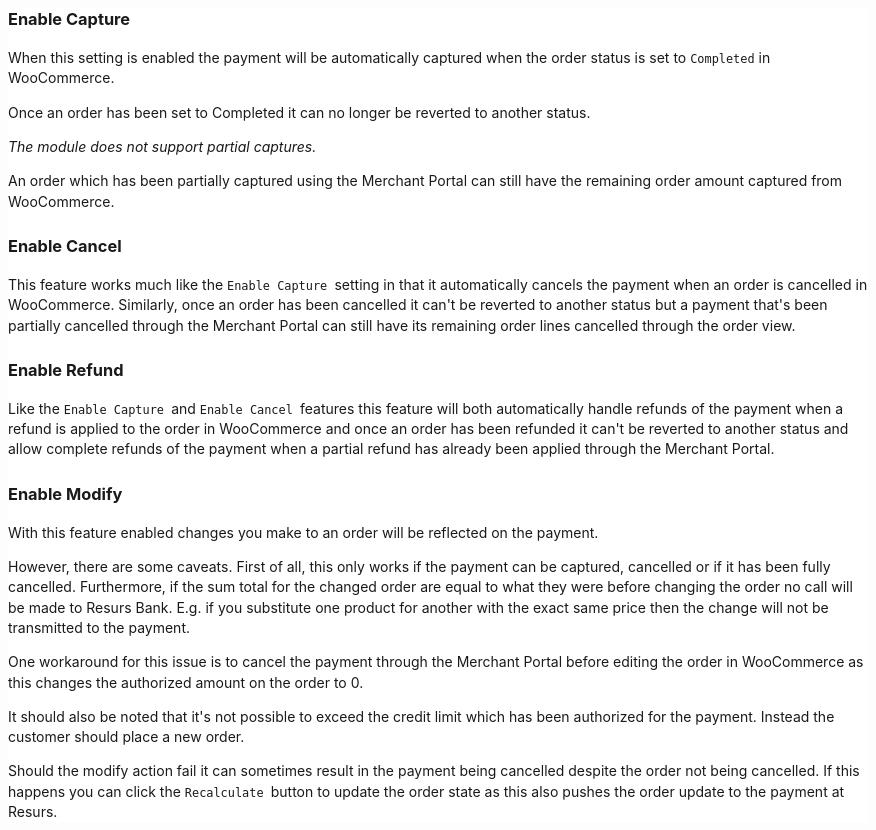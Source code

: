 ### Enable Capture

When this setting is enabled the payment will be automatically captured
when the order status is set to `Completed` in WooCommerce.

Once an order has been set to Completed it can no longer be reverted to
another status.

*The module does not support partial captures.*

An order which has been partially captured using the Merchant Portal can
still have the remaining order amount captured from WooCommerce.

### Enable Cancel

This feature works much like the `Enable Capture `setting in that it
automatically cancels the payment when an order is cancelled in
WooCommerce. Similarly, once an order has been cancelled it can't be
reverted to another status but a payment that's been partially cancelled
through the Merchant Portal can still have its remaining order lines
cancelled through the order view.

### Enable Refund

Like the `Enable Capture `and `Enable Cancel `features this feature will
both automatically handle refunds of the payment when a refund is
applied to the order in WooCommerce and once an order has been refunded
it can't be reverted to another status and allow complete refunds of the
payment when a partial refund has already been applied through the
Merchant Portal.

### Enable Modify

With this feature enabled changes you make to an order will be reflected
on the payment.

However, there are some caveats. First of all, this only works if the
payment can be captured, cancelled or if it has been fully cancelled.
Furthermore, if the sum total for the changed order are equal to what
they were before changing the order no call will be made to Resurs Bank.
E.g. if you substitute one product for another with the exact same price
then the change will not be transmitted to the payment.

One workaround for this issue is to cancel the payment through the
Merchant Portal before editing the order in WooCommerce as this changes
the authorized amount on the order to 0.

It should also be noted that it's not possible to exceed the credit
limit which has been authorized for the payment. Instead the customer
should place a new order.

Should the modify action fail it can sometimes result in the payment
being cancelled despite the order not being cancelled. If this happens
you can click the `Recalculate `button to update the order state as this
also pushes the order update to the payment at Resurs.
